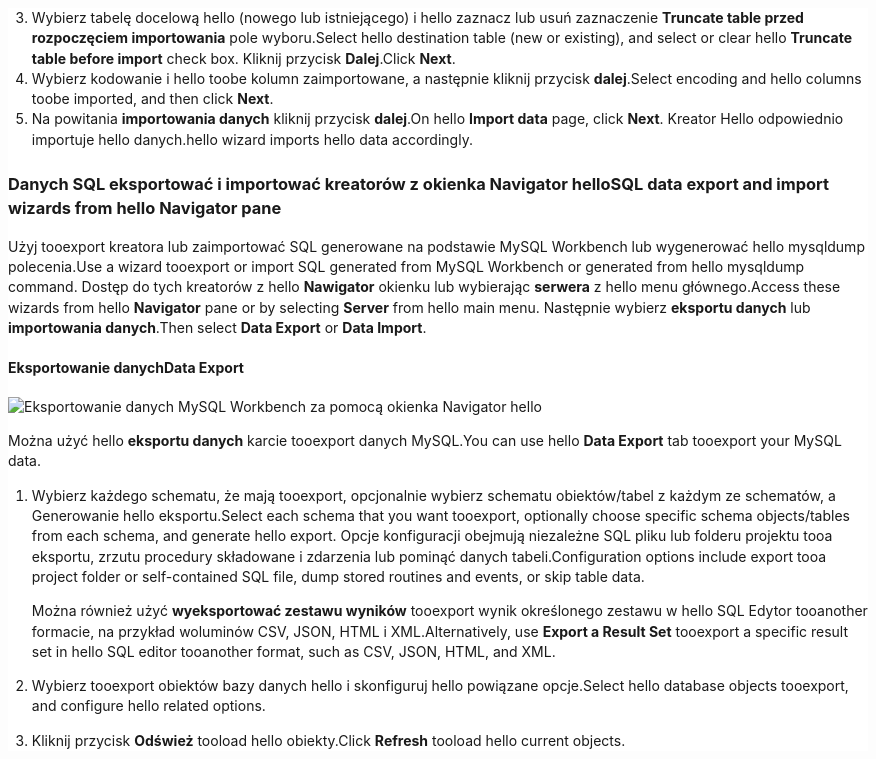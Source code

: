 3. <span data-ttu-id="cbf37-173">Wybierz tabelę docelową hello (nowego lub istniejącego) i hello zaznacz lub usuń zaznaczenie **Truncate table przed rozpoczęciem importowania** pole wyboru.</span><span class="sxs-lookup"><span data-stu-id="cbf37-173">Select hello destination table (new or existing), and select or clear hello **Truncate table before import** check box.</span></span> <span data-ttu-id="cbf37-174">Kliknij przycisk **Dalej**.</span><span class="sxs-lookup"><span data-stu-id="cbf37-174">Click **Next**.</span></span>
4. <span data-ttu-id="cbf37-175">Wybierz kodowanie i hello toobe kolumn zaimportowane, a następnie kliknij przycisk **dalej**.</span><span class="sxs-lookup"><span data-stu-id="cbf37-175">Select encoding and hello columns toobe imported, and then click **Next**.</span></span> 
5. <span data-ttu-id="cbf37-176">Na powitania **importowania danych** kliknij przycisk **dalej**.</span><span class="sxs-lookup"><span data-stu-id="cbf37-176">On hello **Import data** page, click **Next**.</span></span> <span data-ttu-id="cbf37-177">Kreator Hello odpowiednio importuje hello danych.</span><span class="sxs-lookup"><span data-stu-id="cbf37-177">hello wizard imports hello data accordingly.</span></span>

### <a name="sql-data-export-and-import-wizards-from-hello-navigator-pane"></a><span data-ttu-id="cbf37-178">Danych SQL eksportować i importować kreatorów z okienka Navigator hello</span><span class="sxs-lookup"><span data-stu-id="cbf37-178">SQL data export and import wizards from hello Navigator pane</span></span>
<span data-ttu-id="cbf37-179">Użyj tooexport kreatora lub zaimportować SQL generowane na podstawie MySQL Workbench lub wygenerować hello mysqldump polecenia.</span><span class="sxs-lookup"><span data-stu-id="cbf37-179">Use a wizard tooexport or import SQL generated from MySQL Workbench or generated from hello mysqldump command.</span></span> <span data-ttu-id="cbf37-180">Dostęp do tych kreatorów z hello **Nawigator** okienku lub wybierając **serwera** z hello menu głównego.</span><span class="sxs-lookup"><span data-stu-id="cbf37-180">Access these wizards from hello **Navigator** pane or by selecting **Server** from hello main menu.</span></span> <span data-ttu-id="cbf37-181">Następnie wybierz **eksportu danych** lub **importowania danych**.</span><span class="sxs-lookup"><span data-stu-id="cbf37-181">Then select **Data Export** or **Data Import**.</span></span> 

#### <a name="data-export"></a><span data-ttu-id="cbf37-182">Eksportowanie danych</span><span class="sxs-lookup"><span data-stu-id="cbf37-182">Data Export</span></span>
![Eksportowanie danych MySQL Workbench za pomocą okienka Navigator hello](./media/concepts-migrate-import-export/p2.png)

<span data-ttu-id="cbf37-184">Można użyć hello **eksportu danych** karcie tooexport danych MySQL.</span><span class="sxs-lookup"><span data-stu-id="cbf37-184">You can use hello **Data Export** tab tooexport your MySQL data.</span></span> 
1. <span data-ttu-id="cbf37-185">Wybierz każdego schematu, że mają tooexport, opcjonalnie wybierz schematu obiektów/tabel z każdym ze schematów, a Generowanie hello eksportu.</span><span class="sxs-lookup"><span data-stu-id="cbf37-185">Select each schema that you want tooexport, optionally choose specific schema objects/tables from each schema, and generate hello export.</span></span> <span data-ttu-id="cbf37-186">Opcje konfiguracji obejmują niezależne SQL pliku lub folderu projektu tooa eksportu, zrzutu procedury składowane i zdarzenia lub pominąć danych tabeli.</span><span class="sxs-lookup"><span data-stu-id="cbf37-186">Configuration options include export tooa project folder or self-contained SQL file, dump stored routines and events, or skip table data.</span></span> 
 
   <span data-ttu-id="cbf37-187">Można również użyć **wyeksportować zestawu wyników** tooexport wynik określonego zestawu w hello SQL Edytor tooanother formacie, na przykład woluminów CSV, JSON, HTML i XML.</span><span class="sxs-lookup"><span data-stu-id="cbf37-187">Alternatively, use **Export a Result Set** tooexport a specific result set in hello SQL editor tooanother format, such as CSV, JSON, HTML, and XML.</span></span> 
3. <span data-ttu-id="cbf37-188">Wybierz tooexport obiektów bazy danych hello i skonfiguruj hello powiązane opcje.</span><span class="sxs-lookup"><span data-stu-id="cbf37-188">Select hello database objects tooexport, and configure hello related options.</span></span>
4. <span data-ttu-id="cbf37-189">Kliknij przycisk **Odśwież** tooload hello obiekty.</span><span class="sxs-lookup"><span data-stu-id="cbf37-189">Click **Refresh** tooload hello current objects.</span></span>